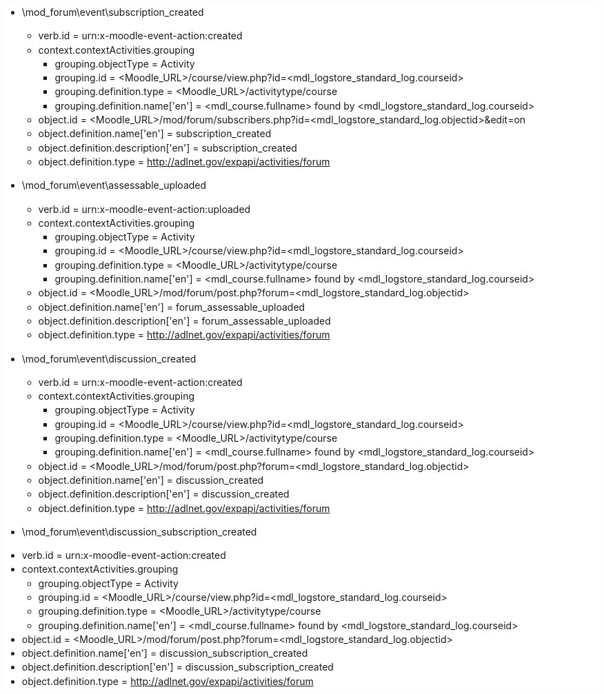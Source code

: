 * \\mod_forum\\event\\subscription_created
  - verb.id = urn:x-moodle-event-action:created
  - context.contextActivities.grouping
    - grouping.objectType = Activity
    - grouping.id = <Moodle_URL>/course/view.php?id=<mdl_logstore_standard_log.courseid>
    - grouping.definition.type = <Moodle_URL>/activitytype/course
    - grouping.definition.name['en'] = <mdl_course.fullname> found by <mdl_logstore_standard_log.courseid>
  - object.id = <Moodle_URL>/mod/forum/subscribers.php?id=<mdl_logstore_standard_log.objectid>&edit=on
  - object.definition.name['en'] = subscription_created
  - object.definition.description['en'] = subscription_created
  - object.definition.type = http://adlnet.gov/expapi/activities/forum

* \\mod_forum\\event\\assessable_uploaded
  - verb.id = urn:x-moodle-event-action:uploaded
  - context.contextActivities.grouping
    - grouping.objectType = Activity
    - grouping.id = <Moodle_URL>/course/view.php?id=<mdl_logstore_standard_log.courseid>
    - grouping.definition.type = <Moodle_URL>/activitytype/course
    - grouping.definition.name['en'] = <mdl_course.fullname> found by <mdl_logstore_standard_log.courseid>
  - object.id = <Moodle_URL>/mod/forum/post.php?forum=<mdl_logstore_standard_log.objectid>
  - object.definition.name['en'] = forum_assessable_uploaded
  - object.definition.description['en'] = forum_assessable_uploaded
  - object.definition.type = http://adlnet.gov/expapi/activities/forum

* \\mod_forum\\event\\discussion_created
  - verb.id = urn:x-moodle-event-action:created
  - context.contextActivities.grouping
    - grouping.objectType = Activity
    - grouping.id = <Moodle_URL>/course/view.php?id=<mdl_logstore_standard_log.courseid>
    - grouping.definition.type = <Moodle_URL>/activitytype/course
    - grouping.definition.name['en'] = <mdl_course.fullname> found by <mdl_logstore_standard_log.courseid>
  - object.id = <Moodle_URL>/mod/forum/post.php?forum=<mdl_logstore_standard_log.objectid>
  - object.definition.name['en'] = discussion_created
  - object.definition.description['en'] = discussion_created
  - object.definition.type = http://adlnet.gov/expapi/activities/forum

*  \\mod_forum\\event\\discussion_subscription_created
  - verb.id = urn:x-moodle-event-action:created
  - context.contextActivities.grouping
    - grouping.objectType = Activity
    - grouping.id = <Moodle_URL>/course/view.php?id=<mdl_logstore_standard_log.courseid>
    - grouping.definition.type = <Moodle_URL>/activitytype/course
    - grouping.definition.name['en'] = <mdl_course.fullname> found by <mdl_logstore_standard_log.courseid>
  - object.id = <Moodle_URL>/mod/forum/post.php?forum=<mdl_logstore_standard_log.objectid>
  - object.definition.name['en'] = discussion_subscription_created
  - object.definition.description['en'] = discussion_subscription_created
  - object.definition.type = http://adlnet.gov/expapi/activities/forum
